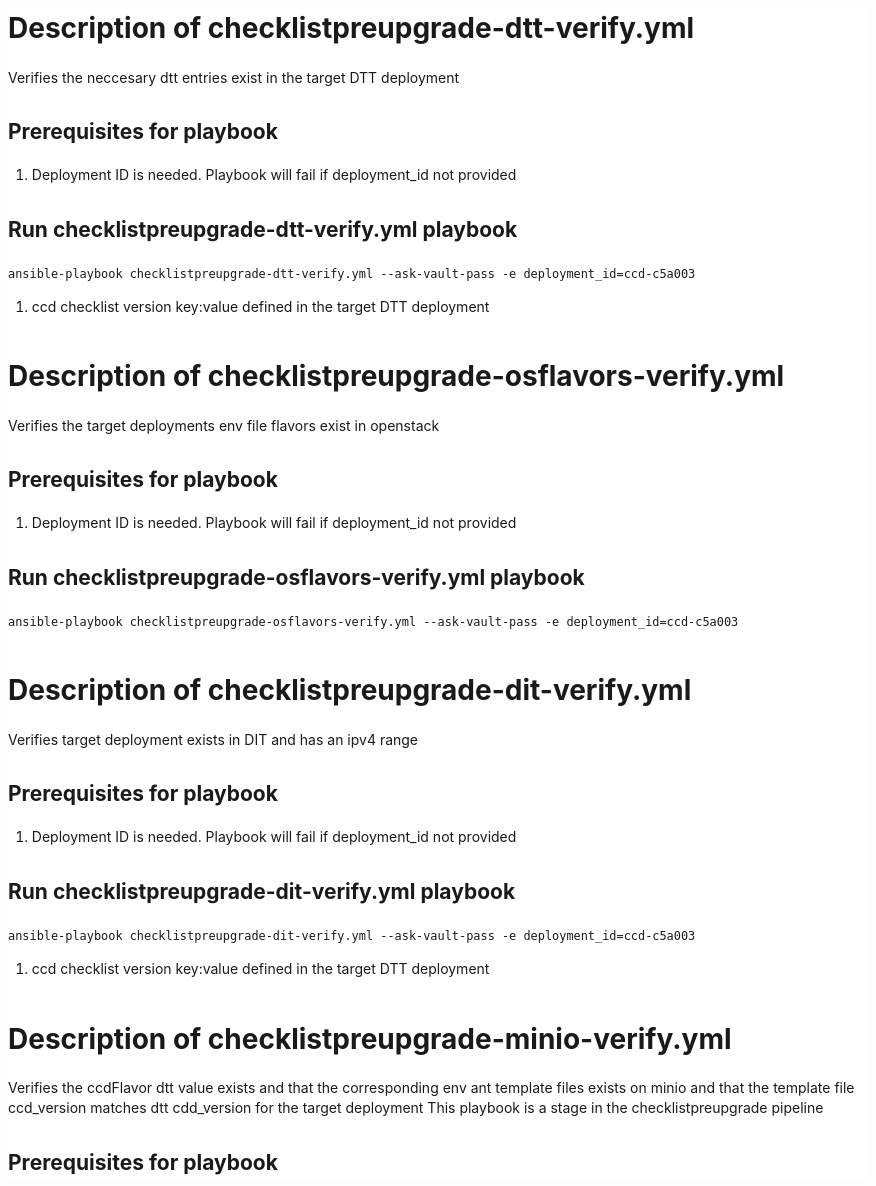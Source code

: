 
# Description of checklistpreupgrade-dtt-verify.yml
  Verifies the neccesary dtt entries exist in the target DTT deployment

## Prerequisites for playbook

1. Deployment ID is needed. Playbook will fail if deployment_id not provided

## Run checklistpreupgrade-dtt-verify.yml playbook

    ansible-playbook checklistpreupgrade-dtt-verify.yml --ask-vault-pass -e deployment_id=ccd-c5a003
1. ccd checklist version key:value defined in the target DTT deployment

# Description of checklistpreupgrade-osflavors-verify.yml
  Verifies the target deployments env file flavors exist in openstack


## Prerequisites for playbook

1. Deployment ID is needed. Playbook will fail if deployment_id not provided

## Run checklistpreupgrade-osflavors-verify.yml playbook

    ansible-playbook checklistpreupgrade-osflavors-verify.yml --ask-vault-pass -e deployment_id=ccd-c5a003

# Description of checklistpreupgrade-dit-verify.yml
  Verifies  target deployment exists in DIT and has an ipv4 range


## Prerequisites for playbook

1. Deployment ID is needed. Playbook will fail if deployment_id not provided


## Run checklistpreupgrade-dit-verify.yml playbook

    ansible-playbook checklistpreupgrade-dit-verify.yml --ask-vault-pass -e deployment_id=ccd-c5a003
1. ccd checklist version key:value defined in the target DTT deployment

# Description of checklistpreupgrade-minio-verify.yml
  Verifies the ccdFlavor dtt value exists and that the corresponding env ant template files exists on
  minio and that the template file ccd_version matches dtt cdd_version for the target deployment
  This playbook is a stage in the checklistpreupgrade pipeline


## Prerequisites for playbook
